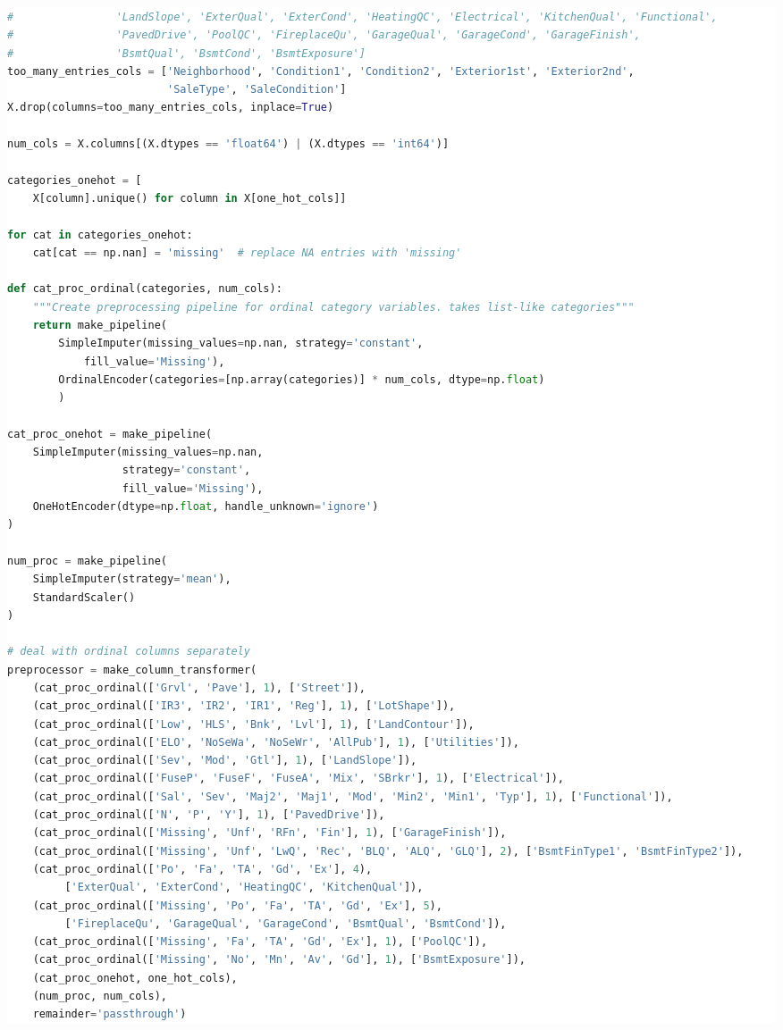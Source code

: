 ```python
#                'LandSlope', 'ExterQual', 'ExterCond', 'HeatingQC', 'Electrical', 'KitchenQual', 'Functional', 
#                'PavedDrive', 'PoolQC', 'FireplaceQu', 'GarageQual', 'GarageCond', 'GarageFinish', 
#                'BsmtQual', 'BsmtCond', 'BsmtExposure']
too_many_entries_cols = ['Neighborhood', 'Condition1', 'Condition2', 'Exterior1st', 'Exterior2nd', 
                         'SaleType', 'SaleCondition']
X.drop(columns=too_many_entries_cols, inplace=True)

num_cols = X.columns[(X.dtypes == 'float64') | (X.dtypes == 'int64')]

categories_onehot = [
    X[column].unique() for column in X[one_hot_cols]]

for cat in categories_onehot:
    cat[cat == np.nan] = 'missing'  # replace NA entries with 'missing'
    
def cat_proc_ordinal(categories, num_cols):
    """Create preprocessing pipeline for ordinal category variables. takes list-like categories"""
    return make_pipeline(
        SimpleImputer(missing_values=np.nan, strategy='constant',
            fill_value='Missing'),
        OrdinalEncoder(categories=[np.array(categories)] * num_cols, dtype=np.float)
        )

cat_proc_onehot = make_pipeline(
    SimpleImputer(missing_values=np.nan,
                  strategy='constant',
                  fill_value='Missing'),
    OneHotEncoder(dtype=np.float, handle_unknown='ignore')
)

num_proc = make_pipeline(
    SimpleImputer(strategy='mean'),
    StandardScaler()
)

# deal with ordinal columns separately
preprocessor = make_column_transformer(
    (cat_proc_ordinal(['Grvl', 'Pave'], 1), ['Street']),
    (cat_proc_ordinal(['IR3', 'IR2', 'IR1', 'Reg'], 1), ['LotShape']),
    (cat_proc_ordinal(['Low', 'HLS', 'Bnk', 'Lvl'], 1), ['LandContour']),
    (cat_proc_ordinal(['ELO', 'NoSeWa', 'NoSeWr', 'AllPub'], 1), ['Utilities']),
    (cat_proc_ordinal(['Sev', 'Mod', 'Gtl'], 1), ['LandSlope']),
    (cat_proc_ordinal(['FuseP', 'FuseF', 'FuseA', 'Mix', 'SBrkr'], 1), ['Electrical']),
    (cat_proc_ordinal(['Sal', 'Sev', 'Maj2', 'Maj1', 'Mod', 'Min2', 'Min1', 'Typ'], 1), ['Functional']),
    (cat_proc_ordinal(['N', 'P', 'Y'], 1), ['PavedDrive']),
    (cat_proc_ordinal(['Missing', 'Unf', 'RFn', 'Fin'], 1), ['GarageFinish']),
    (cat_proc_ordinal(['Missing', 'Unf', 'LwQ', 'Rec', 'BLQ', 'ALQ', 'GLQ'], 2), ['BsmtFinType1', 'BsmtFinType2']),
    (cat_proc_ordinal(['Po', 'Fa', 'TA', 'Gd', 'Ex'], 4), 
         ['ExterQual', 'ExterCond', 'HeatingQC', 'KitchenQual']),
    (cat_proc_ordinal(['Missing', 'Po', 'Fa', 'TA', 'Gd', 'Ex'], 5), 
         ['FireplaceQu', 'GarageQual', 'GarageCond', 'BsmtQual', 'BsmtCond']),
    (cat_proc_ordinal(['Missing', 'Fa', 'TA', 'Gd', 'Ex'], 1), ['PoolQC']),
    (cat_proc_ordinal(['Missing', 'No', 'Mn', 'Av', 'Gd'], 1), ['BsmtExposure']),
    (cat_proc_onehot, one_hot_cols),
    (num_proc, num_cols),
    remainder='passthrough')

```
